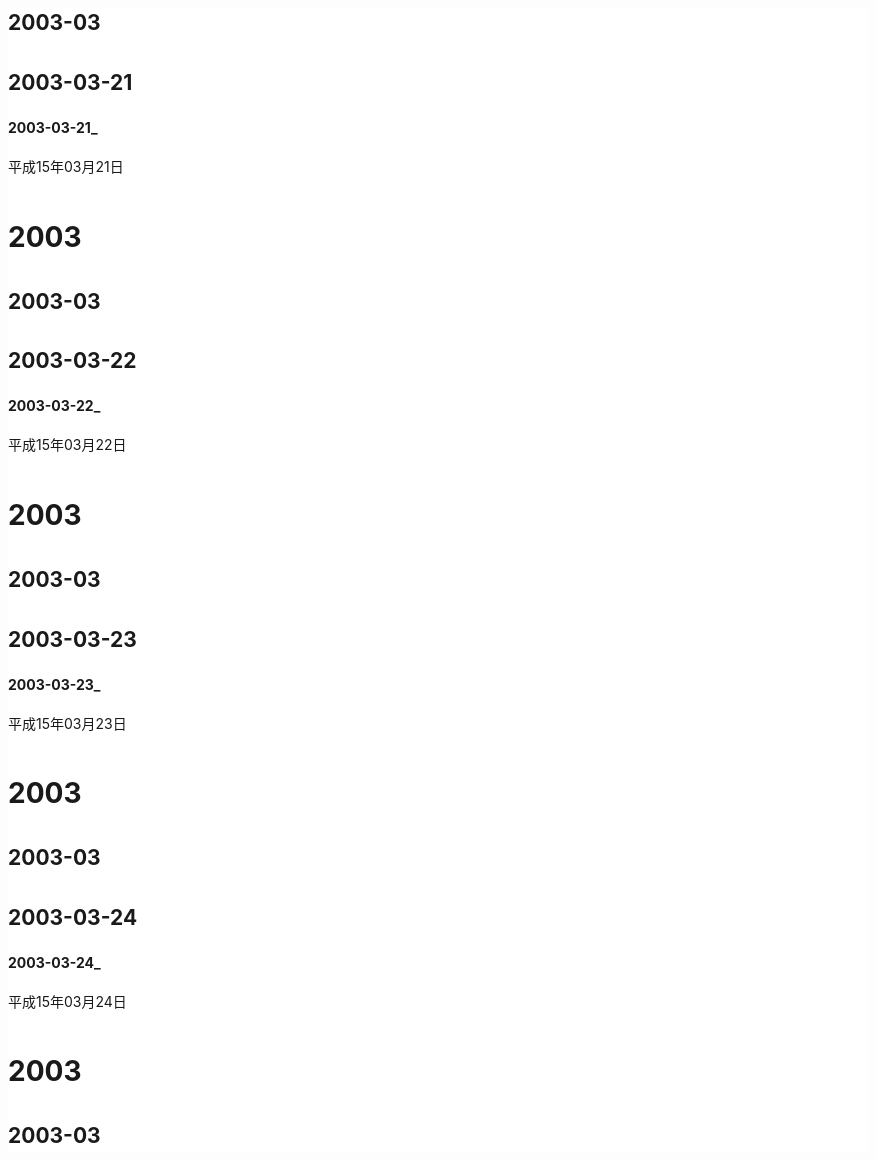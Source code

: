 ## 2003-03

## 2003-03-21

#### 2003-03-21_

平成15年03月21日


# 2003

## 2003-03

## 2003-03-22

#### 2003-03-22_

平成15年03月22日


# 2003

## 2003-03

## 2003-03-23

#### 2003-03-23_

平成15年03月23日


# 2003

## 2003-03

## 2003-03-24

#### 2003-03-24_

平成15年03月24日


# 2003

## 2003-03
